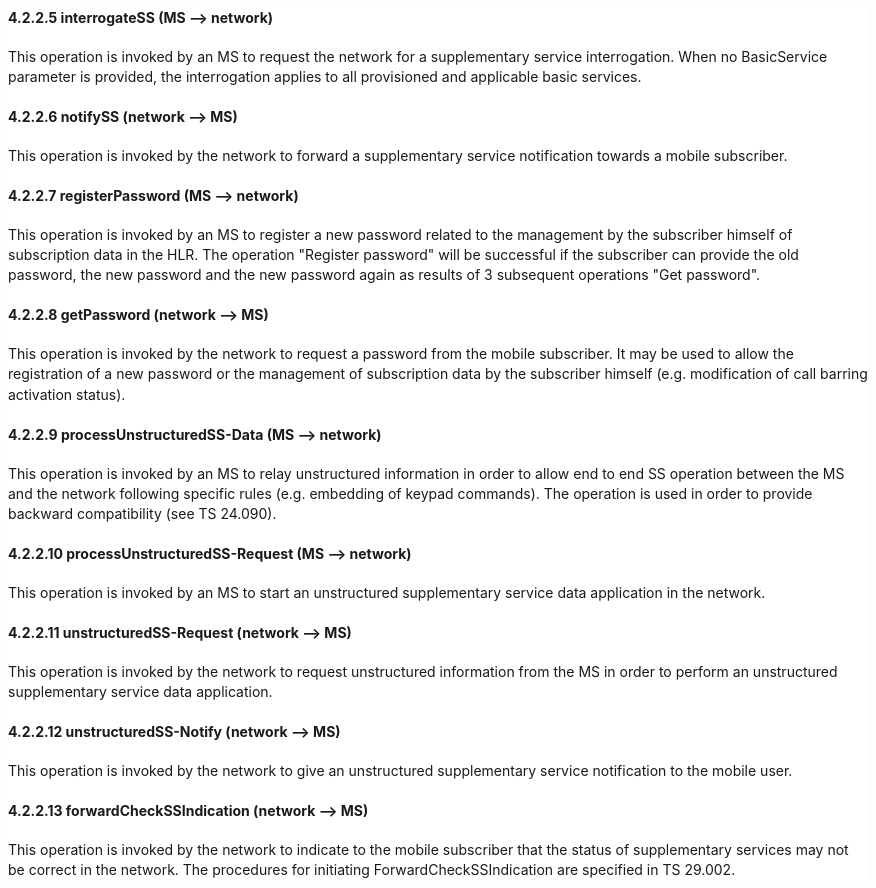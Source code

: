 #### 4.2.2.5 interrogateSS (MS \--\> network)

This operation is invoked by an MS to request the network for a
supplementary service interrogation. When no BasicService parameter is
provided, the interrogation applies to all provisioned and applicable
basic services.

#### 4.2.2.6 notifySS (network \--\> MS)

This operation is invoked by the network to forward a supplementary
service notification towards a mobile subscriber.

#### 4.2.2.7 registerPassword (MS \--\> network)

This operation is invoked by an MS to register a new password related to
the management by the subscriber himself of subscription data in the
HLR. The operation \"Register password\" will be successful if the
subscriber can provide the old password, the new password and the new
password again as results of 3 subsequent operations \"Get password\".

#### 4.2.2.8 getPassword (network \--\> MS)

This operation is invoked by the network to request a password from the
mobile subscriber. It may be used to allow the registration of a new
password or the management of subscription data by the subscriber
himself (e.g. modification of call barring activation status).

#### 4.2.2.9 processUnstructuredSS-Data (MS \--\> network)

This operation is invoked by an MS to relay unstructured information in
order to allow end to end SS operation between the MS and the network
following specific rules (e.g. embedding of keypad commands). The
operation is used in order to provide backward compatibility (see
TS 24.090).

#### 4.2.2.10 processUnstructuredSS-Request (MS \--\> network)

This operation is invoked by an MS to start an unstructured
supplementary service data application in the network.

#### 4.2.2.11 unstructuredSS-Request (network \--\> MS)

This operation is invoked by the network to request unstructured
information from the MS in order to perform an unstructured
supplementary service data application.

#### 4.2.2.12 unstructuredSS-Notify (network \--\> MS)

This operation is invoked by the network to give an unstructured
supplementary service notification to the mobile user.

#### 4.2.2.13 forwardCheckSSIndication (network \--\> MS)

This operation is invoked by the network to indicate to the mobile
subscriber that the status of supplementary services may not be correct
in the network. The procedures for initiating ForwardCheckSSIndication
are specified in TS 29.002.
